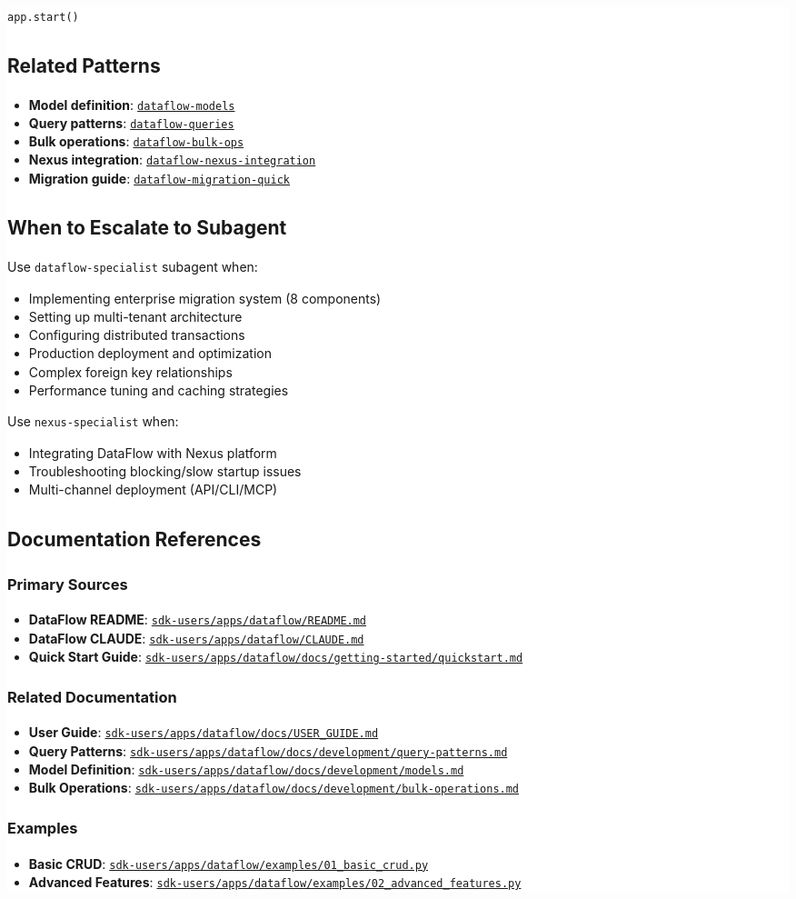```python
app.start()
```

## Related Patterns

- **Model definition**: [`dataflow-models`](dataflow-models.md)
- **Query patterns**: [`dataflow-queries`](dataflow-queries.md)
- **Bulk operations**: [`dataflow-bulk-ops`](dataflow-bulk-ops.md)
- **Nexus integration**: [`dataflow-nexus-integration`](../../5-cross-cutting/integrations/dataflow-nexus-integration.md)
- **Migration guide**: [`dataflow-migration-quick`](dataflow-migration-quick.md)

## When to Escalate to Subagent

Use `dataflow-specialist` subagent when:
- Implementing enterprise migration system (8 components)
- Setting up multi-tenant architecture
- Configuring distributed transactions
- Production deployment and optimization
- Complex foreign key relationships
- Performance tuning and caching strategies

Use `nexus-specialist` when:
- Integrating DataFlow with Nexus platform
- Troubleshooting blocking/slow startup issues
- Multi-channel deployment (API/CLI/MCP)

## Documentation References

### Primary Sources
- **DataFlow README**: [`sdk-users/apps/dataflow/README.md`](../../../../sdk-users/apps/dataflow/README.md)
- **DataFlow CLAUDE**: [`sdk-users/apps/dataflow/CLAUDE.md`](../../../../sdk-users/apps/dataflow/CLAUDE.md)
- **Quick Start Guide**: [`sdk-users/apps/dataflow/docs/getting-started/quickstart.md`](../../../../sdk-users/apps/dataflow/docs/getting-started/quickstart.md)

### Related Documentation
- **User Guide**: [`sdk-users/apps/dataflow/docs/USER_GUIDE.md`](../../../../sdk-users/apps/dataflow/docs/USER_GUIDE.md)
- **Query Patterns**: [`sdk-users/apps/dataflow/docs/development/query-patterns.md`](../../../../sdk-users/apps/dataflow/docs/development/query-patterns.md)
- **Model Definition**: [`sdk-users/apps/dataflow/docs/development/models.md`](../../../../sdk-users/apps/dataflow/docs/development/models.md)
- **Bulk Operations**: [`sdk-users/apps/dataflow/docs/development/bulk-operations.md`](../../../../sdk-users/apps/dataflow/docs/development/bulk-operations.md)

### Examples
- **Basic CRUD**: [`sdk-users/apps/dataflow/examples/01_basic_crud.py`](../../../../sdk-users/apps/dataflow/examples/01_basic_crud.py)
- **Advanced Features**: [`sdk-users/apps/dataflow/examples/02_advanced_features.py`](../../../../sdk-users/apps/dataflow/examples/02_advanced_features.py)
